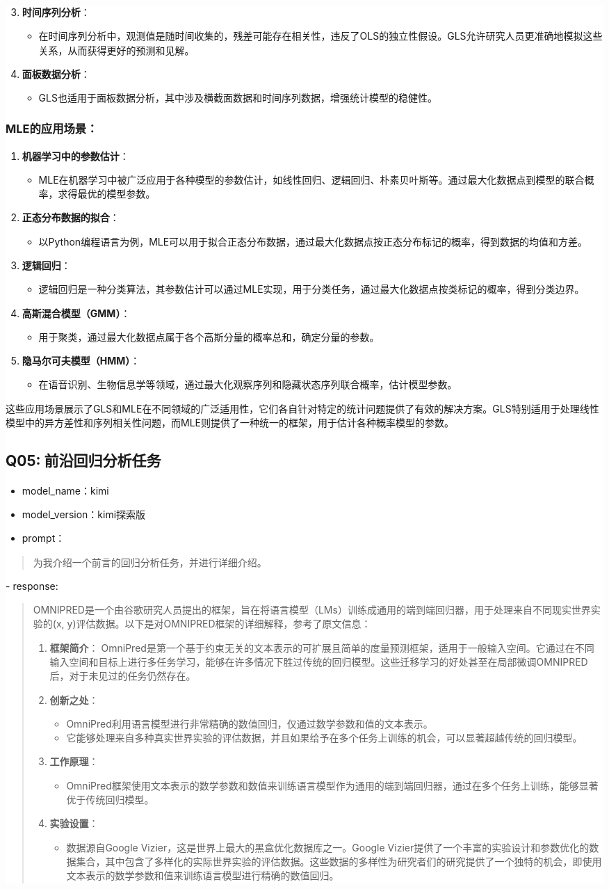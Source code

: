 3. **时间序列分析**：
   - 在时间序列分析中，观测值是随时间收集的，残差可能存在相关性，违反了OLS的独立性假设。GLS允许研究人员更准确地模拟这些关系，从而获得更好的预测和见解。

4. **面板数据分析**：
   - GLS也适用于面板数据分析，其中涉及横截面数据和时间序列数据，增强统计模型的稳健性。

### MLE的应用场景：

1. **机器学习中的参数估计**：
   - MLE在机器学习中被广泛应用于各种模型的参数估计，如线性回归、逻辑回归、朴素贝叶斯等。通过最大化数据点到模型的联合概率，求得最优的模型参数。

2. **正态分布数据的拟合**：
   - 以Python编程语言为例，MLE可以用于拟合正态分布数据，通过最大化数据点按正态分布标记的概率，得到数据的均值和方差。

3. **逻辑回归**：
   - 逻辑回归是一种分类算法，其参数估计可以通过MLE实现，用于分类任务，通过最大化数据点按类标记的概率，得到分类边界。

4. **高斯混合模型（GMM）**：
   - 用于聚类，通过最大化数据点属于各个高斯分量的概率总和，确定分量的参数。

5. **隐马尔可夫模型（HMM）**：
   - 在语音识别、生物信息学等领域，通过最大化观察序列和隐藏状态序列联合概率，估计模型参数。

这些应用场景展示了GLS和MLE在不同领域的广泛适用性，它们各自针对特定的统计问题提供了有效的解决方案。GLS特别适用于处理线性模型中的异方差性和序列相关性问题，而MLE则提供了一种统一的框架，用于估计各种概率模型的参数。

</blockquote>

## **Q05: 前沿回归分析任务**
- model_name：kimi
  
- model_version：kimi探索版
  
- prompt：
<blockquote>
为我介绍一个前言的回归分析任务，并进行详细介绍。
</blockquote>
- response:
<blockquote>
OMNIPRED是一个由谷歌研究人员提出的框架，旨在将语言模型（LMs）训练成通用的端到端回归器，用于处理来自不同现实世界实验的(x, y)评估数据。以下是对OMNIPRED框架的详细解释，参考了原文信息：

1. **框架简介**：
   OmniPred是第一个基于约束无关的文本表示的可扩展且简单的度量预测框架，适用于一般输入空间。它通过在不同输入空间和目标上进行多任务学习，能够在许多情况下胜过传统的回归模型。这些迁移学习的好处甚至在局部微调OMNIPRED后，对于未见过的任务仍然存在。

2. **创新之处**：
   - OmniPred利用语言模型进行非常精确的数值回归，仅通过数学参数和值的文本表示。
   - 它能够处理来自多种真实世界实验的评估数据，并且如果给予在多个任务上训练的机会，可以显著超越传统的回归模型。

3. **工作原理**：
   - OmniPred框架使用文本表示的数学参数和数值来训练语言模型作为通用的端到端回归器，通过在多个任务上训练，能够显著优于传统回归模型。

4. **实验设置**：
   - 数据源自Google Vizier，这是世界上最大的黑盒优化数据库之一。Google Vizier提供了一个丰富的实验设计和参数优化的数据集合，其中包含了多样化的实际世界实验的评估数据。这些数据的多样性为研究者们的研究提供了一个独特的机会，即使用文本表示的数学参数和值来训练语言模型进行精确的数值回归。

